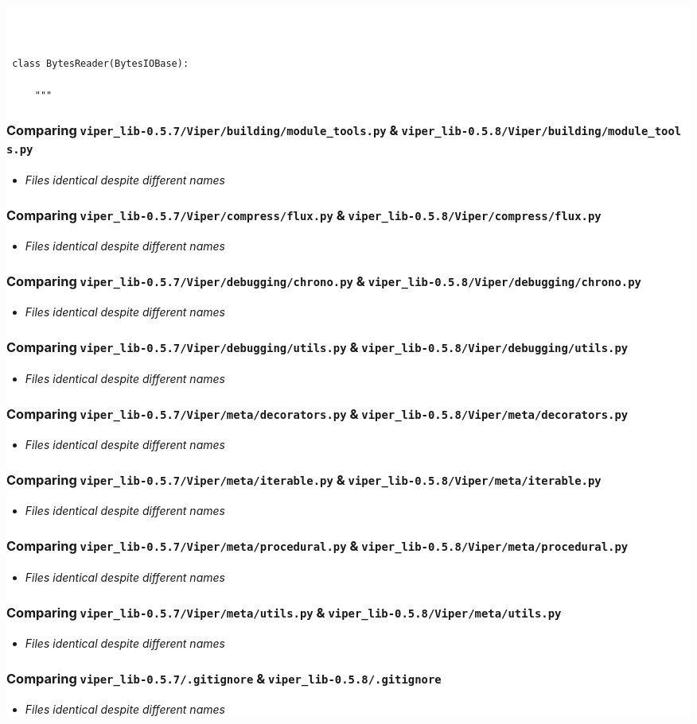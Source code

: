 ```diff
 
 
 
 class BytesReader(BytesIOBase):
 
     """
```

### Comparing `viper_lib-0.5.7/Viper/building/module_tools.py` & `viper_lib-0.5.8/Viper/building/module_tools.py`

 * *Files identical despite different names*

### Comparing `viper_lib-0.5.7/Viper/compress/flux.py` & `viper_lib-0.5.8/Viper/compress/flux.py`

 * *Files identical despite different names*

### Comparing `viper_lib-0.5.7/Viper/debugging/chrono.py` & `viper_lib-0.5.8/Viper/debugging/chrono.py`

 * *Files identical despite different names*

### Comparing `viper_lib-0.5.7/Viper/debugging/utils.py` & `viper_lib-0.5.8/Viper/debugging/utils.py`

 * *Files identical despite different names*

### Comparing `viper_lib-0.5.7/Viper/meta/decorators.py` & `viper_lib-0.5.8/Viper/meta/decorators.py`

 * *Files identical despite different names*

### Comparing `viper_lib-0.5.7/Viper/meta/iterable.py` & `viper_lib-0.5.8/Viper/meta/iterable.py`

 * *Files identical despite different names*

### Comparing `viper_lib-0.5.7/Viper/meta/procedural.py` & `viper_lib-0.5.8/Viper/meta/procedural.py`

 * *Files identical despite different names*

### Comparing `viper_lib-0.5.7/Viper/meta/utils.py` & `viper_lib-0.5.8/Viper/meta/utils.py`

 * *Files identical despite different names*

### Comparing `viper_lib-0.5.7/.gitignore` & `viper_lib-0.5.8/.gitignore`

 * *Files identical despite different names*
